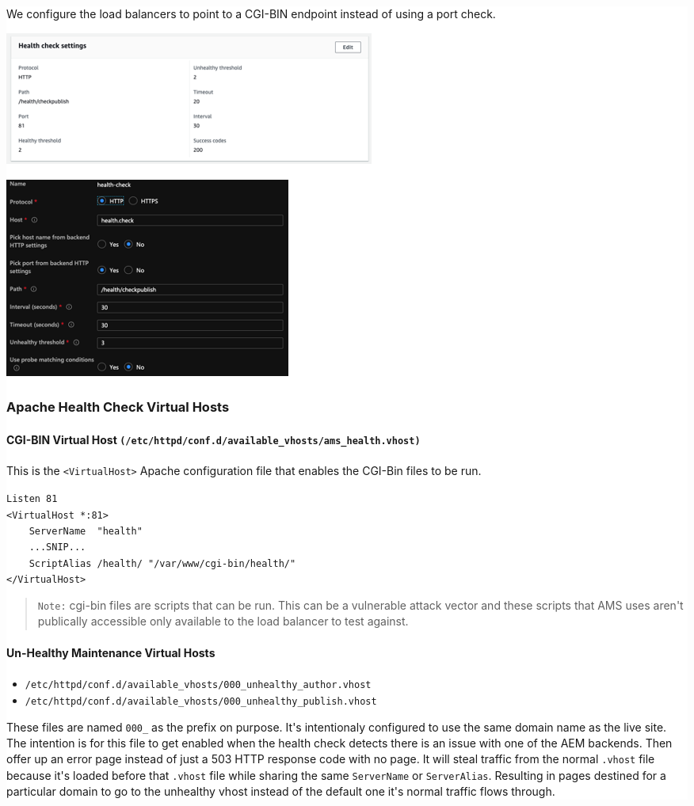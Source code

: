 We configure the load balancers to point to a CGI-BIN endpoint instead of using a port check.

![Image shows the AWS load balancer health check configuration](assets/load-balancer-healthcheck/aws-settings.png "aws-lb-settings")

![Image shows the Azure load balancer health check configuration](assets/load-balancer-healthcheck/azure-settings.png "azure-lb-settings")

### Apache Health Check Virtual Hosts

#### CGI-BIN Virtual Host `(/etc/httpd/conf.d/available_vhosts/ams_health.vhost)`

This is the `<VirtualHost>` Apache configuration file that enables the CGI-Bin files to be run.

```
Listen 81
<VirtualHost *:81>
    ServerName	"health"
    ...SNIP...
    ScriptAlias /health/ "/var/www/cgi-bin/health/"
</VirtualHost>
```

> `Note:` cgi-bin files are scripts that can be run.  This can be a vulnerable attack vector and these scripts that AMS uses aren't publically accessible only available to the load balancer to test against.


#### Un-Healthy Maintenance Virtual Hosts

- `/etc/httpd/conf.d/available_vhosts/000_unhealthy_author.vhost`
- `/etc/httpd/conf.d/available_vhosts/000_unhealthy_publish.vhost`

These files are named `000_` as the prefix on purpose.  It's intentionaly configured to use the same domain name as the live site.  The intention is for this file to get enabled when the health check detects there is an issue with one of the AEM backends.  Then offer up an error page instead of just a 503 HTTP response code with no page.  It will steal traffic from the normal `.vhost` file because it's loaded before that `.vhost` file while sharing the same `ServerName` or `ServerAlias`.  Resulting in pages destined for a particular domain to go to the unhealthy vhost instead of the default one it's normal traffic flows through.
